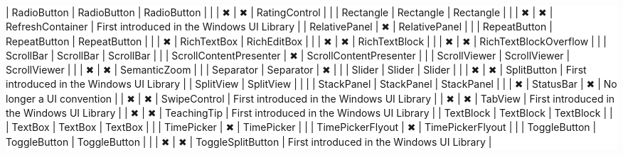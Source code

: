 |       RadioButton      |        RadioButton       |       RadioButton      |                                                                                                                               |
|            ✖           |             ✖            |      RatingControl     |                                                                                                                               |
|        Rectangle       |         Rectangle        |        Rectangle       |                                                                                                                               |
|            ✖           |             ✖            |    RefreshContainer    | First introduced in the Windows UI Library                                                                                    |
|      RelativePanel     |             ✖            |      RelativePanel     |                                                                                                                               |
|      RepeatButton      |       RepeatButton       |      RepeatButton      |                                                                                                                               |
|            ✖           |        RichTextBox       |       RichEditBox      |                                                                                                                               |
|            ✖           |             ✖            |      RichTextBlock     |                                                                                                                               |
|            ✖           |             ✖            |  RichTextBlockOverflow |                                                                                                                               |
|        ScrollBar       |         ScrollBar        |        ScrollBar       |                                                                                                                               |
| ScrollContentPresenter |             ✖            | ScrollContentPresenter |                                                                                                                               |
|      ScrollViewer      |       ScrollViewer       |      ScrollViewer      |                                                                                                                               |
|            ✖           |             ✖            |      SemanticZoom      |                                                                                                                               |
|        Separator       |         Separator        |            ✖           |                                                                                                                               |
|         Slider         |          Slider          |         Slider         |                                                                                                                               |
|            ✖           |             ✖            |       SplitButton      | First introduced in the Windows UI Library                                                                                    |
|        SplitView       |         SplitView        |                        |                                                                                                                               |
|       StackPanel       |        StackPanel        |       StackPanel       |                                                                                                                               |
|            ✖           |         StatusBar        |            ✖           | No longer a UI convention                                                                                                     |
|            ✖           |             ✖            |      SwipeControl      | First introduced in the Windows UI Library                                                                                    |
|            ✖           |             ✖            |         TabView        | First introduced in the Windows UI Library                                                                                    |
|            ✖           |             ✖            |       TeachingTip      | First introduced in the Windows UI Library                                                                                    |
|        TextBlock       |         TextBlock        |        TextBlock       |                                                                                                                               |
|         TextBox        |          TextBox         |         TextBox        |                                                                                                                               |
|       TimePicker       |             ✖            |       TimePicker       |                                                                                                                               |
|    TimePickerFlyout    |             ✖            |    TimePickerFlyout    |                                                                                                                               |
|      ToggleButton      |       ToggleButton       |      ToggleButton      |                                                                                                                               |
|            ✖           |             ✖            |    ToggleSplitButton   | First introduced in the Windows UI Library                                                                                    |